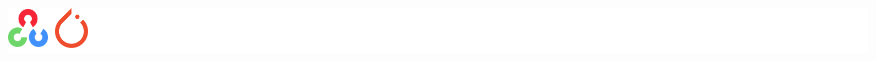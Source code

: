 <img src="./assets/opencv.svg" alt="opencv" width="40" height="40"/>
<img src="./assets/pytorch.svg" alt="pytorch" width="40" height="40"/>